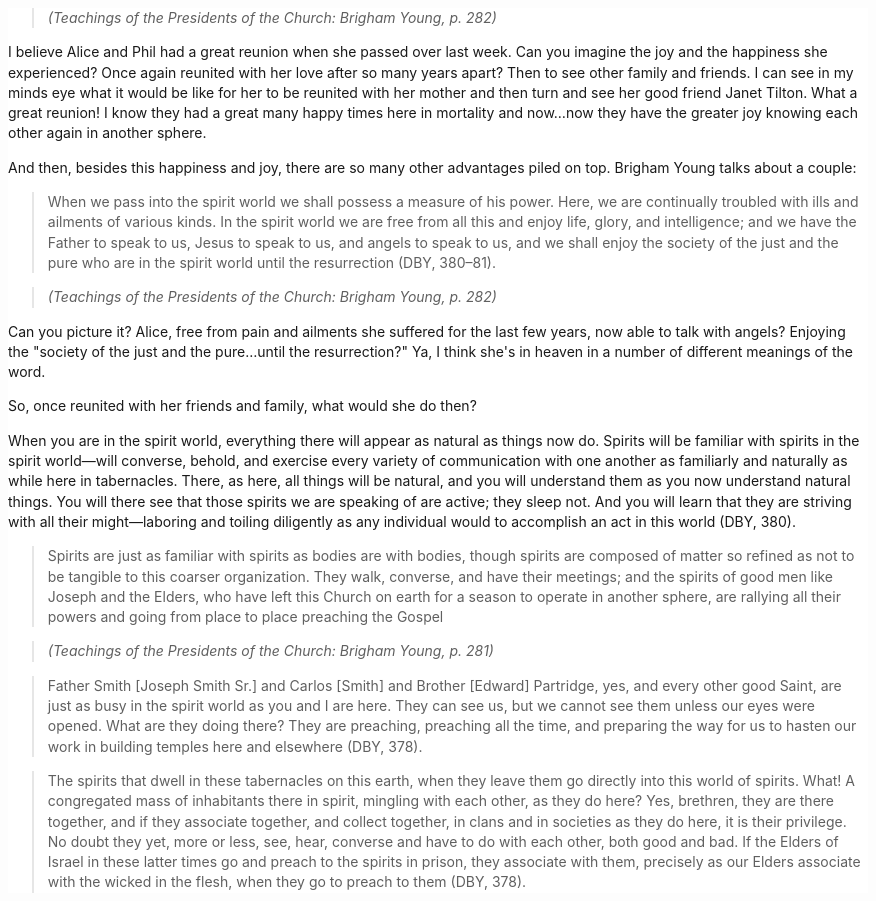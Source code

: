 > _(Teachings of the Presidents of the Church: Brigham Young, p. 282)_

I believe Alice and Phil had a great reunion when she passed over last week. Can you imagine the joy and the happiness she experienced? Once again reunited with her love after so many years apart? Then to see other family and friends. I can see in my minds eye what it would be like for her to be reunited with her mother and then turn and see her good friend Janet Tilton. What a great reunion! I know they had a great many happy times here in mortality and now…now they have the greater joy knowing each other again in another sphere.

And then, besides this happiness and joy, there are so many other advantages piled on top. Brigham Young talks about a couple:

> When we pass into the spirit world we shall possess a measure of his power. Here, we are continually troubled with ills and ailments of various kinds. In the spirit world we are free from all this and enjoy life, glory, and intelligence; and we have the Father to speak to us, Jesus to speak to us, and angels to speak to us, and we shall enjoy the society of the just and the pure who are in the spirit world until the resurrection (DBY, 380–81).

> _(Teachings of the Presidents of the Church: Brigham Young, p. 282)_

Can you picture it? Alice, free from pain and ailments she suffered for the last few years, now able to talk with angels? Enjoying the "society of the just and the pure…until the resurrection?" Ya, I think she's in heaven in a number of different meanings of the word. 

So, once reunited with her friends and family, what would she do then?

When you are in the spirit world, everything there will appear as natural as things now do. Spirits will be familiar with spirits in the spirit world—will converse, behold, and exercise every variety of communication with one another as familiarly and naturally as while here in tabernacles. There, as here, all things will be natural, and you will understand them as you now understand natural things. You will there see that those spirits we are speaking of are active; they sleep not. And you will learn that they are striving with all their might—laboring and toiling diligently as any individual would to accomplish an act in this world (DBY, 380).

> Spirits are just as familiar with spirits as bodies are with bodies, though spirits are composed of matter so refined as not to be tangible to this coarser organization. They walk, converse, and have their meetings; and the spirits of good men like Joseph and the Elders, who have left this Church on earth for a season to operate in another sphere, are rallying all their powers and going from place to place preaching the Gospel

> _(Teachings of the Presidents of the Church: Brigham Young, p. 281)_

> Father Smith [Joseph Smith Sr.] and Carlos [Smith] and Brother [Edward] Partridge, yes, and every other good Saint, are just as busy in the spirit world as you and I are here. They can see us, but we cannot see them unless our eyes were opened. What are they doing there? They are preaching, preaching all the time, and preparing the way for us to hasten our work in building temples here and elsewhere (DBY, 378).

> The spirits that dwell in these tabernacles on this earth, when they leave them go directly into this world of spirits. What! A congregated mass of inhabitants there in spirit, mingling with each other, as they do here? Yes, brethren, they are there together, and if they associate together, and collect together, in clans and in societies as they do here, it is their privilege. No doubt they yet, more or less, see, hear, converse and have to do with each other, both good and bad. If the Elders of Israel in these latter times go and preach to the spirits in prison, they associate with them, precisely as our Elders associate with the wicked in the flesh, when they go to preach to them (DBY, 378).
